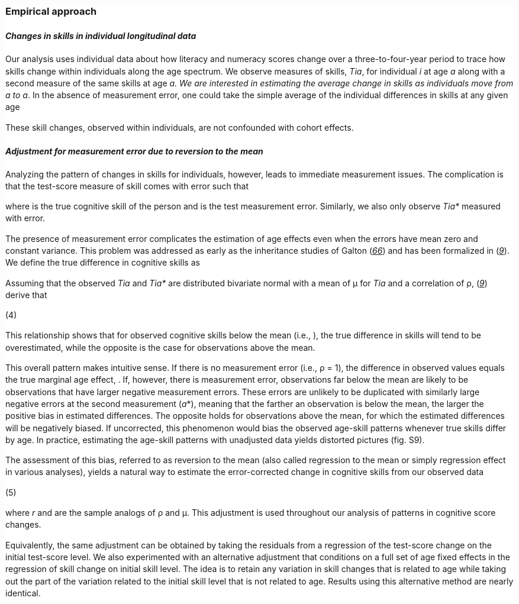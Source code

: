 ### Empirical approach

#### _Changes in skills in individual longitudinal data_

Our analysis uses individual data about how literacy and numeracy scores change over a three-to-four-year period to trace how skills change within individuals along the age spectrum. We observe measures of skills, _Tia_, for individual _i_ at age _a_ along with a second measure of the same skills at age _a_*. We are interested in estimating the average change in skills as individuals move from _a_ to _a_*. In the absence of measurement error, one could take the simple average of the individual differences in skills at any given age

These skill changes, observed within individuals, are not confounded with cohort effects.

#### _Adjustment for measurement error due to reversion to the mean_

Analyzing the pattern of changes in skills for individuals, however, leads to immediate measurement issues. The complication is that the test-score measure of skill comes with error such that

where  is the true cognitive skill of the person and  is the test measurement error. Similarly, we also only observe _Tia*_ measured with error.

The presence of measurement error complicates the estimation of age effects even when the errors have mean zero and constant variance. This problem was addressed as early as the inheritance studies of Galton ([_66_](#R66)) and has been formalized in ([_9_](#R9)). We define the true difference in cognitive skills as

Assuming that the observed _Tia_ and _Tia*_ are distributed bivariate normal with a mean of μ for _Tia_ and a correlation of ρ, ([_9_](#R9)) derive that

(4)

This relationship shows that for observed cognitive skills below the mean (i.e., ), the true difference in skills will tend to be overestimated, while the opposite is the case for observations above the mean.

This overall pattern makes intuitive sense. If there is no measurement error (i.e., ρ = 1), the difference in observed values equals the true marginal age effect, . If, however, there is measurement error, observations far below the mean are likely to be observations that have larger negative measurement errors. These errors are unlikely to be duplicated with similarly large negative errors at the second measurement (_a_*), meaning that the farther an observation is below the mean, the larger the positive bias in estimated differences. The opposite holds for observations above the mean, for which the estimated differences will be negatively biased. If uncorrected, this phenomenon would bias the observed age-skill patterns whenever true skills differ by age. In practice, estimating the age-skill patterns with unadjusted data yields distorted pictures (fig. S9).

The assessment of this bias, referred to as reversion to the mean (also called regression to the mean or simply regression effect in various analyses), yields a natural way to estimate the error-corrected change in cognitive skills from our observed data

(5)

where _r_ and  are the sample analogs of ρ and μ. This adjustment is used throughout our analysis of patterns in cognitive score changes.

Equivalently, the same adjustment can be obtained by taking the residuals from a regression of the test-score change on the initial test-score level. We also experimented with an alternative adjustment that conditions on a full set of age fixed effects in the regression of skill change on initial skill level. The idea is to retain any variation in skill changes that is related to age while taking out the part of the variation related to the initial skill level that is not related to age. Results using this alternative method are nearly identical.
